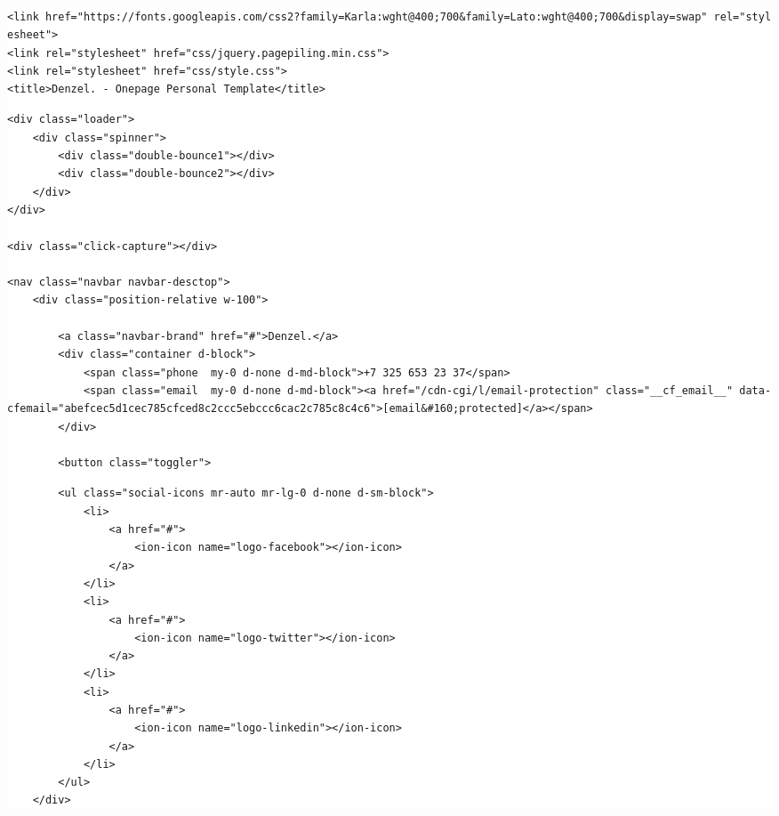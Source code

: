 <!doctype html>
<html lang="en">

<head>
    <meta charset="utf-8">
    <meta name="viewport" content="width=device-width, initial-scale=1, shrink-to-fit=no">
    <meta name="description" content="Denel. - Onepage Personal Template">
    <meta name="author" content="Paul">

    <link href="https://fonts.googleapis.com/css2?family=Karla:wght@400;700&family=Lato:wght@400;700&display=swap" rel="stylesheet">
    <link rel="stylesheet" href="css/jquery.pagepiling.min.css">
    <link rel="stylesheet" href="css/style.css">
    <title>Denzel. - Onepage Personal Template</title>
</head>

<body>

    <div class="loader">
        <div class="spinner">
            <div class="double-bounce1"></div>
            <div class="double-bounce2"></div>
        </div>
    </div>

    <div class="click-capture"></div>

    <nav class="navbar navbar-desctop">
        <div class="position-relative w-100">

            <a class="navbar-brand" href="#">Denzel.</a>
            <div class="container d-block">
                <span class="phone  my-0 d-none d-md-block">+7 325 653 23 37</span>
                <span class="email  my-0 d-none d-md-block"><a href="/cdn-cgi/l/email-protection" class="__cf_email__" data-cfemail="abefcec5d1cec785cfced8c2ccc5ebccc6cac2c785c8c4c6">[email&#160;protected]</a></span>
            </div>

            <button class="toggler">
<span class="toggler-icon"></span>
<span class="toggler-icon"></span>
<span class="toggler-icon"></span>
</button>
        </div>
    </nav>
    <nav class="navbar-bottom">
        <div class="social">

            <ul class="social-icons mr-auto mr-lg-0 d-none d-sm-block">
                <li>
                    <a href="#">
                        <ion-icon name="logo-facebook"></ion-icon>
                    </a>
                </li>
                <li>
                    <a href="#">
                        <ion-icon name="logo-twitter"></ion-icon>
                    </a>
                </li>
                <li>
                    <a href="#">
                        <ion-icon name="logo-linkedin"></ion-icon>
                    </a>
                </li>
            </ul>
        </div>
